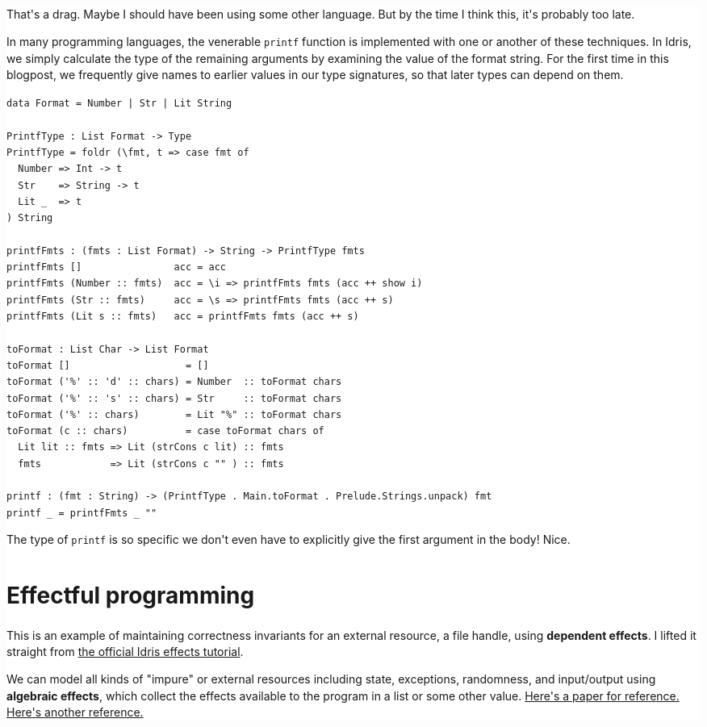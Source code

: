 That's a drag. Maybe I should have been using some other language. But by the time I think this, it's probably too late.

In many programming languages, the venerable `printf` function is implemented with one or another of these techniques.
In Idris, we simply calculate the type of the remaining arguments by examining the value of the format string.
For the first time in this blogpost, we frequently give names to earlier values in our type signatures,
so that later types can depend on them.

```
data Format = Number | Str | Lit String

PrintfType : List Format -> Type
PrintfType = foldr (\fmt, t => case fmt of
  Number => Int -> t
  Str    => String -> t
  Lit _  => t
) String

printfFmts : (fmts : List Format) -> String -> PrintfType fmts
printfFmts []                acc = acc
printfFmts (Number :: fmts)  acc = \i => printfFmts fmts (acc ++ show i)
printfFmts (Str :: fmts)     acc = \s => printfFmts fmts (acc ++ s)
printfFmts (Lit s :: fmts)   acc = printfFmts fmts (acc ++ s)

toFormat : List Char -> List Format
toFormat []                    = []
toFormat ('%' :: 'd' :: chars) = Number  :: toFormat chars
toFormat ('%' :: 's' :: chars) = Str     :: toFormat chars
toFormat ('%' :: chars)        = Lit "%" :: toFormat chars
toFormat (c :: chars)          = case toFormat chars of
  Lit lit :: fmts => Lit (strCons c lit) :: fmts
  fmts            => Lit (strCons c "" ) :: fmts

printf : (fmt : String) -> (PrintfType . Main.toFormat . Prelude.Strings.unpack) fmt
printf _ = printfFmts _ ""
```

The type of `printf` is so specific we don't even have to explicitly give the first argument in the body!
Nice.

# Effectful programming
This is an example of maintaining correctness invariants for an external resource, a file handle, using **dependent effects**.
I lifted it straight from [the official Idris effects tutorial](http://docs.idris-lang.org/en/latest/effects/depeff.html#file-management).

We can model all kinds of "impure" or external resources including state, exceptions, randomness, and input/output
using **algebraic effects**, which collect the effects available to the program in a list or some other value.
[Here's a paper for reference.](https://eb.host.cs.st-andrews.ac.uk/drafts/effects.pdf)
[Here's another reference.](https://eb.host.cs.st-andrews.ac.uk/drafts/dep-eff.pdf)
